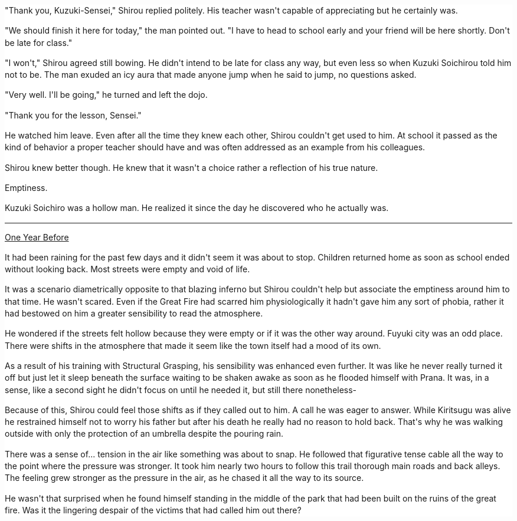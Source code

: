 "Thank you, Kuzuki-Sensei," Shirou replied politely. His teacher wasn't capable of appreciating but he certainly was.

"We should finish it here for today," the man pointed out. "I have to head to school early and your friend will be here shortly. Don't be late for class."

"I won't," Shirou agreed still bowing. He didn't intend to be late for class any way, but even less so when Kuzuki Soichirou told him not to be. The man exuded an icy aura that made anyone jump when he said to jump, no questions asked.

"Very well. I'll be going," he turned and left the dojo.

"Thank you for the lesson, Sensei."

He watched him leave. Even after all the time they knew each other, Shirou couldn't get used to him. At school it passed as the kind of behavior a proper teacher should have and was often addressed as an example from his colleagues.

Shirou knew better though. He knew that it wasn't a choice rather a reflection of his true nature.

Emptiness.

Kuzuki Soichiro was a hollow man. He realized it since the day he discovered who he actually was.

------------------------------------------------------------------------

<span style="text-decoration: underline;">One Year Before</span>

It had been raining for the past few days and it didn't seem it was about to stop. Children returned home as soon as school ended without looking back. Most streets were empty and void of life.

It was a scenario diametrically opposite to that blazing inferno but Shirou couldn't help but associate the emptiness around him to that time. He wasn't scared. Even if the Great Fire had scarred him physiologically it hadn't gave him any sort of phobia, rather it had bestowed on him a greater sensibility to read the atmosphere.

He wondered if the streets felt hollow because they were empty or if it was the other way around. Fuyuki city was an odd place. There were shifts in the atmosphere that made it seem like the town itself had a mood of its own.

As a result of his training with Structural Grasping, his sensibility was enhanced even further. It was like he never really turned it off but just let it sleep beneath the surface waiting to be shaken awake as soon as he flooded himself with Prana. It was, in a sense, like a second sight he didn't focus on until he needed it, but still there nonetheless-

Because of this, Shirou could feel those shifts as if they called out to him. A call he was eager to answer. While Kiritsugu was alive he restrained himself not to worry his father but after his death he really had no reason to hold back. That's why he was walking outside with only the protection of an umbrella despite the pouring rain.

There was a sense of... tension in the air like something was about to snap. He followed that figurative tense cable all the way to the point where the pressure was stronger. It took him nearly two hours to follow this trail thorough main roads and back alleys. The feeling grew stronger as the pressure in the air, as he chased it all the way to its source.

He wasn't that surprised when he found himself standing in the middle of the park that had been built on the ruins of the great fire. Was it the lingering despair of the victims that had called him out there?
